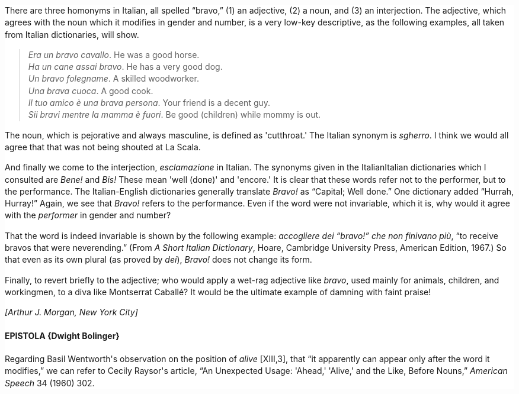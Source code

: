 There are three homonyms in Italian, all spelled
&ldquo;bravo,&rdquo; (1) an adjective, (2) a noun, and (3) an interjection.
The adjective, which agrees with the noun
which it modifies in gender and number, is a very
low-key descriptive, as the following examples, all
taken from Italian dictionaries, will show.

>*Era un bravo cavallo*.  He was a good horse.  
*Ha un cane assai bravo*.  He has a very good dog.  
*Un bravo folegname*.  A skilled woodworker.  
*Una brava cuoca*.  A good cook.  
*Il tuo amico &egrave; una brava persona*.  Your friend is a
decent guy.  
*Sii bravi mentre la mamma &egrave; fuori*.  Be good (children)
while mommy is out.

The noun, which is pejorative and always masculine,
is defined as 'cutthroat.'  The Italian synonym is
*sgherro*.  I think we would all agree that that was not
being shouted at La Scala.

And finally we come to the interjection, *esclamazione*
in Italian.  The synonyms given in the ItalianItalian
dictionaries which I consulted are *Bene!* and
*Bis!* These mean 'well (done)' and 'encore.'  It is clear
that these words refer not to the performer, but to the
performance.  The Italian-English dictionaries generally
translate *Bravo!* as &ldquo;Capital; Well done.&rdquo;  One
dictionary added &ldquo;Hurrah, Hurray!&rdquo;  Again, we see
that *Bravo!* refers to the performance.  Even if the
word were not invariable, which it is, why would it
agree with the *performer* in gender and number?

That the word is indeed invariable is shown by
the following example: *accogliere dei &ldquo;bravo!&rdquo; che
non finivano pi&ugrave;*, &ldquo;to receive bravos that were neverending.&rdquo;
(From *A Short Italian Dictionary*, Hoare,
Cambridge University Press, American Edition, 1967.)
So that even as its own plural (as proved by *dei*),
*Bravo!* does not change its form.

Finally, to revert briefly to the adjective; who
would apply a wet-rag adjective like *bravo*, used
mainly for animals, children, and workingmen, to a
diva like Montserrat Caball&eacute;?  It would be the ultimate
example of damning with faint praise!

*[Arthur J. Morgan, New York City]*


#### EPISTOLA {Dwight Bolinger}

Regarding Basil Wentworth's observation on the position
of *alive* [XIII,3], that &ldquo;it apparently can appear
only after the word it modifies,&rdquo; we can refer to Cecily
Raysor's article, &ldquo;An Unexpected Usage: 'Ahead,' 'Alive,'
and the Like, Before Nouns,&rdquo; *American Speech* 34
(1960) 302.


[^a1]: From a phrase in James Joyce's *Finnegans Wake*, p. 384.26.
